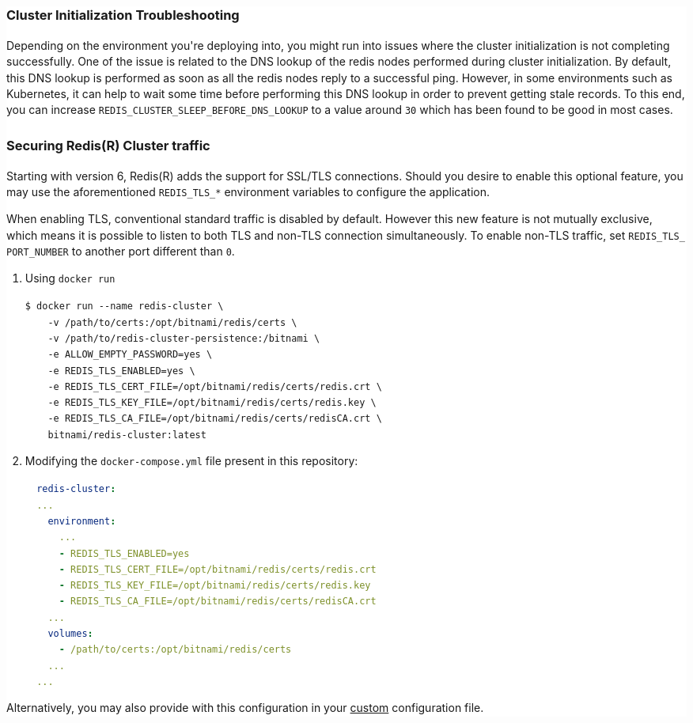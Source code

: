 ### Cluster Initialization Troubleshooting

Depending on the environment you're deploying into, you might run into issues where the cluster initialization is not completing successfully. One of the issue is related to the DNS lookup of the redis nodes performed during cluster initialization. By default, this DNS lookup is performed as soon as all the redis nodes reply to a successful ping.
However, in some environments such as Kubernetes, it can help to wait some time before performing this DNS lookup in order to prevent getting stale records. To this end, you can increase `REDIS_CLUSTER_SLEEP_BEFORE_DNS_LOOKUP` to a value around `30` which has been found to be good in most cases.

### Securing Redis(R) Cluster traffic

Starting with version 6, Redis(R) adds the support for SSL/TLS connections. Should you desire to enable this optional feature, you may use the aforementioned `REDIS_TLS_*` environment variables to configure the application.

When enabling TLS, conventional standard traffic is disabled by default. However this new feature is not mutually exclusive, which means it is possible to listen to both TLS and non-TLS connection simultaneously. To enable non-TLS traffic, set `REDIS_TLS_PORT_NUMBER` to another port different than `0`.

1. Using `docker run`

    ```console
    $ docker run --name redis-cluster \
        -v /path/to/certs:/opt/bitnami/redis/certs \
        -v /path/to/redis-cluster-persistence:/bitnami \
        -e ALLOW_EMPTY_PASSWORD=yes \
        -e REDIS_TLS_ENABLED=yes \
        -e REDIS_TLS_CERT_FILE=/opt/bitnami/redis/certs/redis.crt \
        -e REDIS_TLS_KEY_FILE=/opt/bitnami/redis/certs/redis.key \
        -e REDIS_TLS_CA_FILE=/opt/bitnami/redis/certs/redisCA.crt \
        bitnami/redis-cluster:latest
    ```

2. Modifying the `docker-compose.yml` file present in this repository:

    ```yaml
      redis-cluster:
      ...
        environment:
          ...
          - REDIS_TLS_ENABLED=yes
          - REDIS_TLS_CERT_FILE=/opt/bitnami/redis/certs/redis.crt
          - REDIS_TLS_KEY_FILE=/opt/bitnami/redis/certs/redis.key
          - REDIS_TLS_CA_FILE=/opt/bitnami/redis/certs/redisCA.crt
        ...
        volumes:
          - /path/to/certs:/opt/bitnami/redis/certs
        ...
      ...
    ```

Alternatively, you may also provide with this configuration in your [custom](https://github.com/bitnami/containers/blob/main/bitnami/redis-cluster#configuration-file) configuration file.
